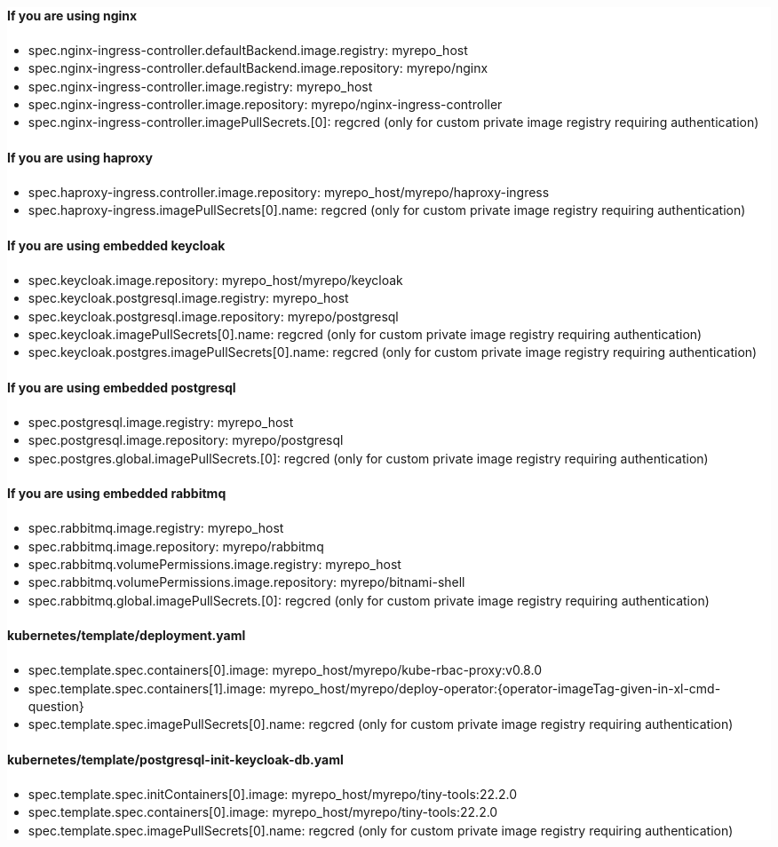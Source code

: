 #### If you are using nginx

- spec.nginx-ingress-controller.defaultBackend.image.registry: myrepo_host
- spec.nginx-ingress-controller.defaultBackend.image.repository: myrepo/nginx
- spec.nginx-ingress-controller.image.registry: myrepo_host
- spec.nginx-ingress-controller.image.repository: myrepo/nginx-ingress-controller
- spec.nginx-ingress-controller.imagePullSecrets.[0]: regcred (only for custom private image registry requiring authentication)

#### If you are using haproxy

- spec.haproxy-ingress.controller.image.repository: myrepo_host/myrepo/haproxy-ingress
- spec.haproxy-ingress.imagePullSecrets[0].name: regcred (only for custom private image registry requiring authentication)

#### If you are using embedded keycloak

- spec.keycloak.image.repository: myrepo_host/myrepo/keycloak
- spec.keycloak.postgresql.image.registry: myrepo_host
- spec.keycloak.postgresql.image.repository: myrepo/postgresql
- spec.keycloak.imagePullSecrets[0].name: regcred (only for custom private image registry requiring authentication)
- spec.keycloak.postgres.imagePullSecrets[0].name: regcred (only for custom private image registry requiring authentication)

#### If you are using embedded postgresql

- spec.postgresql.image.registry: myrepo_host
- spec.postgresql.image.repository: myrepo/postgresql
- spec.postgres.global.imagePullSecrets.[0]: regcred (only for custom private image registry requiring authentication)


#### If you are using embedded rabbitmq

- spec.rabbitmq.image.registry: myrepo_host
- spec.rabbitmq.image.repository: myrepo/rabbitmq
- spec.rabbitmq.volumePermissions.image.registry: myrepo_host 
- spec.rabbitmq.volumePermissions.image.repository: myrepo/bitnami-shell
- spec.rabbitmq.global.imagePullSecrets.[0]: regcred (only for custom private image registry requiring authentication)


#### kubernetes/template/deployment.yaml

- spec.template.spec.containers[0].image: myrepo_host/myrepo/kube-rbac-proxy:v0.8.0
- spec.template.spec.containers[1].image: myrepo_host/myrepo/deploy-operator:{operator-imageTag-given-in-xl-cmd-question}
- spec.template.spec.imagePullSecrets[0].name: regcred (only for custom private image registry requiring authentication)

#### kubernetes/template/postgresql-init-keycloak-db.yaml

- spec.template.spec.initContainers[0].image: myrepo_host/myrepo/tiny-tools:22.2.0
- spec.template.spec.containers[0].image: myrepo_host/myrepo/tiny-tools:22.2.0
- spec.template.spec.imagePullSecrets[0].name: regcred (only for custom private image registry requiring authentication)
